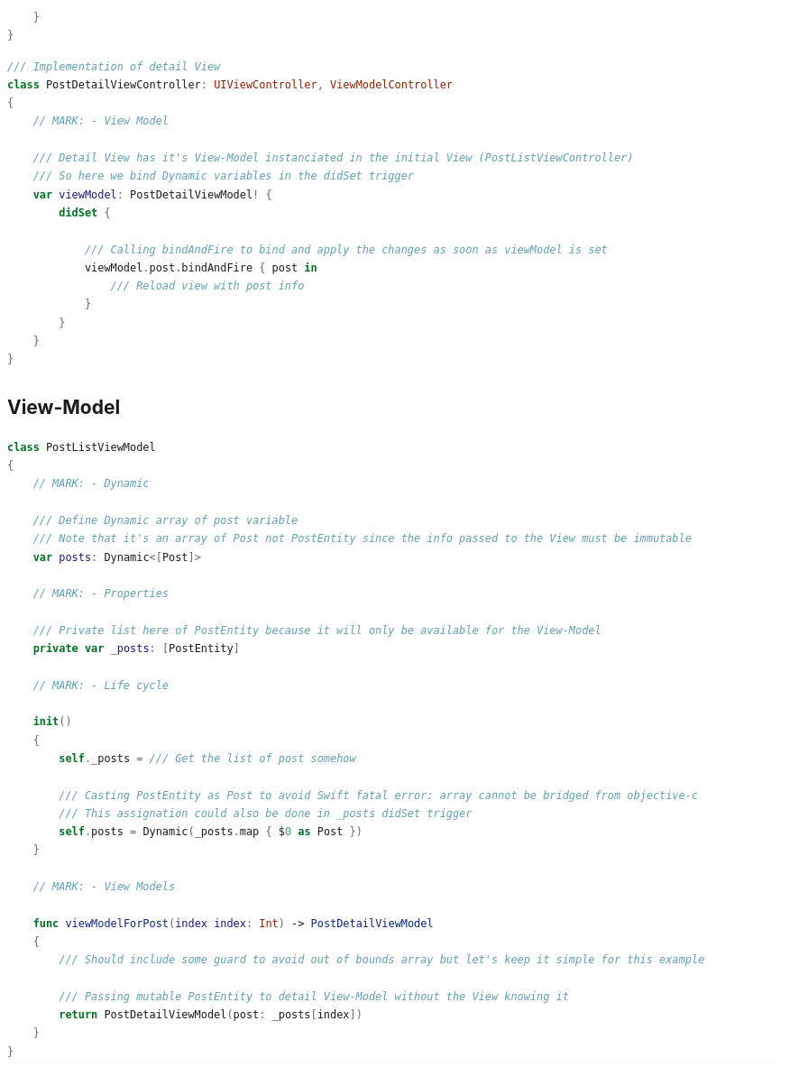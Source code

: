 ```swift
    }
}
```

```swift
/// Implementation of detail View
class PostDetailViewController: UIViewController, ViewModelController
{
	// MARK: - View Model

	/// Detail View has it's View-Model instanciated in the initial View (PostListViewController)
	/// So here we bind Dynamic variables in the didSet trigger
	var viewModel: PostDetailViewModel! {
		didSet {

			/// Calling bindAndFire to bind and apply the changes as soon as viewModel is set
			viewModel.post.bindAndFire { post in
				/// Reload view with post info
			}
		}
	}
}
```

## View-Model

```swift
class PostListViewModel
{
	// MARK: - Dynamic

	/// Define Dynamic array of post variable
	/// Note that it's an array of Post not PostEntity since the info passed to the View must be immutable
	var posts: Dynamic<[Post]>

	// MARK: - Properties

	/// Private list here of PostEntity because it will only be available for the View-Model
	private var _posts: [PostEntity]

	// MARK: - Life cycle

	init()
	{
		self._posts = /// Get the list of post somehow

		/// Casting PostEntity as Post to avoid Swift fatal error: array cannot be bridged from objective-c
		/// This assignation could also be done in _posts didSet trigger
		self.posts = Dynamic(_posts.map { $0 as Post })
	}

	// MARK: - View Models

	func viewModelForPost(index index: Int) -> PostDetailViewModel
	{
		/// Should include some guard to avoid out of bounds array but let's keep it simple for this example

		/// Passing mutable PostEntity to detail View-Model without the View knowing it
		return PostDetailViewModel(post: _posts[index])
	}
}
```